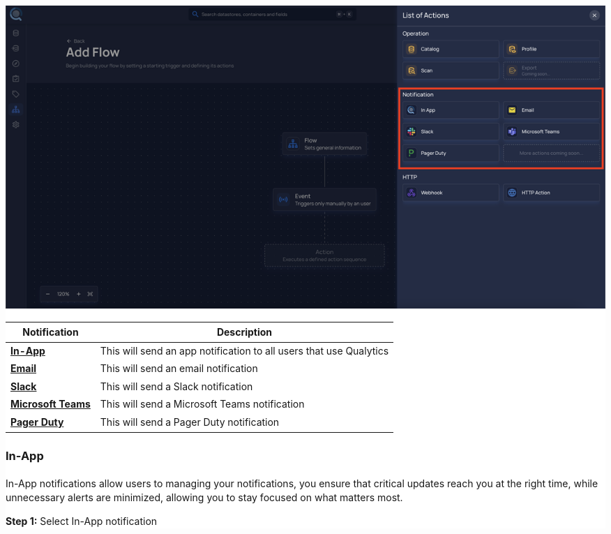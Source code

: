 ![flows-notifications](../assets/flows/actions/flows-notifications-dark.png#only-dark)

| Notification | Description |
|-------|--------|
| [**In-App**](#in-app) | This will send an app notification to all users that use Qualytics|
| [**Email**](#email) | This will send an email notification|
| [**Slack**](#slack) | This will send a Slack notification|
| [**Microsoft Teams**](#microsoft-teams) | This will send a Microsoft Teams notification|
| [**Pager Duty**](#page-duty) | This will send a Pager Duty notification|

### In-App

In-App notifications allow users to managing your notifications, you ensure that critical updates reach you at the right time, while unnecessary alerts are minimized, allowing you to stay focused on what matters most.

**Step 1:** Select In-App notification
